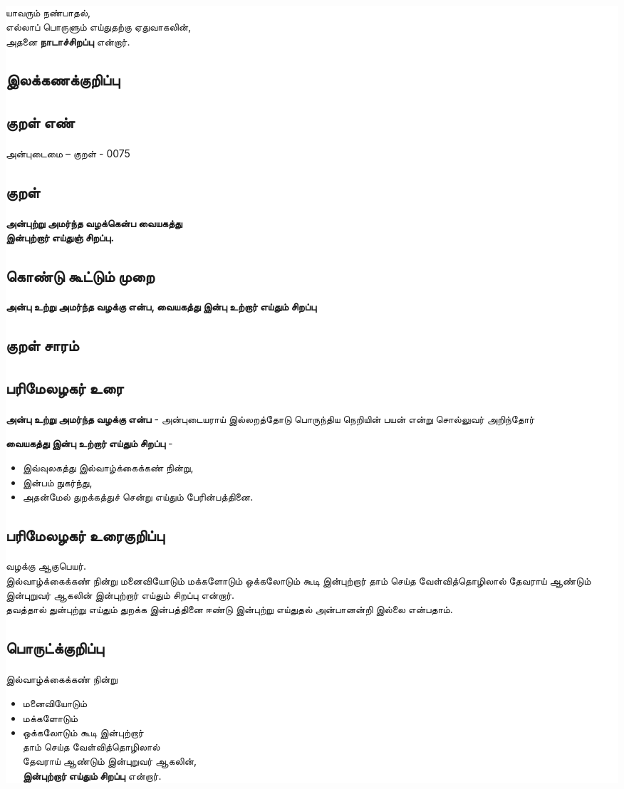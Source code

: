 யாவரும் நண்பாதல்,  
எல்லாப் பொருளும் எய்துதற்கு ஏதுவாகலின்,  
அதனை **நாடாச்சிறப்பு** என்றார்.  

## இலக்கணக்குறிப்பு  




## குறள் எண் 

அன்புடைமை – குறள் - 0075  

## குறள் 

**அன்புற்று அமர்ந்த வழக்கென்ப வையகத்து  
இன்புற்றார் எய்துஞ் சிறப்பு.** 

## கொண்டு கூட்டும் முறை

**அன்பு உற்று அமர்ந்த வழக்கு என்ப, வையகத்து இன்பு உற்றார் எய்தும் சிறப்பு** 

## குறள் சாரம் 


## பரிமேலழகர் உரை

**அன்பு உற்று அமர்ந்த வழக்கு என்ப** - அன்புடையராய் இல்லறத்தோடு பொருந்திய நெறியின் பயன் என்று சொல்லுவர் அறிந்தோர்  

**வையகத்து இன்பு உற்றார் எய்தும் சிறப்பு** -  
* இவ்வுலகத்து இல்வாழ்க்கைக்கண் நின்று,  
* இன்பம் நுகர்ந்து,  
* அதன்மேல் துறக்கத்துச் சென்று எய்தும் பேரின்பத்தினை.   

## பரிமேலழகர் உரைகுறிப்பு   

வழக்கு ஆகுபெயர்.  
இல்வாழ்க்கைக்கண் நின்று மனைவியோடும் மக்களோடும் ஒக்கலோடும் கூடி இன்புற்றார் தாம் செய்த வேள்வித்தொழிலால் தேவராய் ஆண்டும் இன்புறுவர் ஆகலின் இன்புற்றார் எய்தும் சிறப்பு என்றார்.  
தவத்தால் துன்புற்று எய்தும் துறக்க இன்பத்தினை ஈண்டு இன்புற்று எய்துதல் அன்பானன்றி இல்லை என்பதாம்.

## பொருட்க்குறிப்பு 

இல்வாழ்க்கைக்கண் நின்று  
* மனைவியோடும்  
* மக்களோடும்  
* ஒக்கலோடும் கூடி இன்புற்றார்  
தாம் செய்த வேள்வித்தொழிலால்  
தேவராய் ஆண்டும் இன்புறுவர் ஆகலின்,  
**இன்புற்றார் எய்தும் சிறப்பு** என்றார்.   
